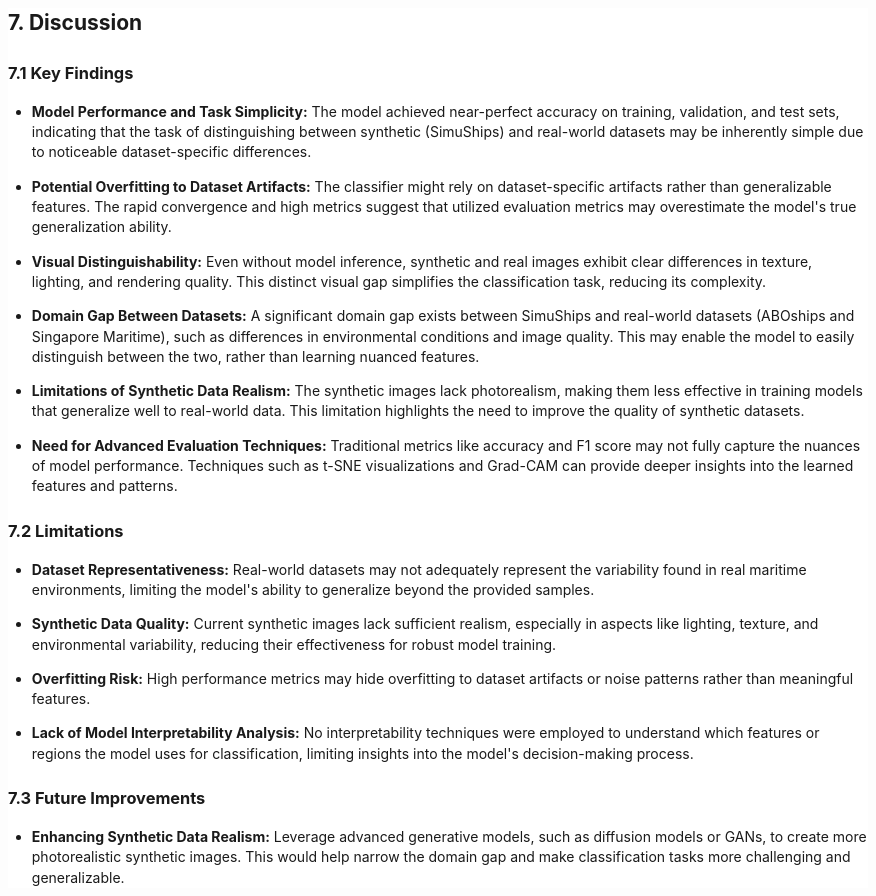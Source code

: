 



## 7. Discussion

### 7.1 Key Findings

- **Model Performance and Task Simplicity:** The model achieved near-perfect accuracy on training, validation, and test sets, indicating that the task of distinguishing between synthetic (SimuShips) and real-world datasets may be inherently simple due to noticeable dataset-specific differences.

- **Potential Overfitting to Dataset Artifacts:** The classifier might rely on dataset-specific artifacts rather than generalizable features. The rapid convergence and high metrics suggest that utilized evaluation metrics may overestimate the model's true generalization ability.

- **Visual Distinguishability:** Even without model inference, synthetic and real images exhibit clear differences in texture, lighting, and rendering quality. This distinct visual gap simplifies the classification task, reducing its complexity.

- **Domain Gap Between Datasets:** A significant domain gap exists between SimuShips and real-world datasets (ABOships and Singapore Maritime), such as differences in environmental conditions and image quality. This may enable the model to easily distinguish between the two, rather than learning nuanced features.

- **Limitations of Synthetic Data Realism:** The synthetic images lack photorealism, making them less effective in training models that generalize well to real-world data. This limitation highlights the need to improve the quality of synthetic datasets.

- **Need for Advanced Evaluation Techniques:** Traditional metrics like accuracy and F1 score may not fully capture the nuances of model performance. Techniques such as t-SNE visualizations and Grad-CAM can provide deeper insights into the learned features and patterns.

### 7.2 Limitations

- **Dataset Representativeness:** Real-world datasets may not adequately represent the variability found in real maritime environments, limiting the model's ability to generalize beyond the provided samples.

- **Synthetic Data Quality:** Current synthetic images lack sufficient realism, especially in aspects like lighting, texture, and environmental variability, reducing their effectiveness for robust model training.

- **Overfitting Risk:** High performance metrics may hide overfitting to dataset artifacts or noise patterns rather than meaningful features.

- **Lack of Model Interpretability Analysis:** No interpretability techniques were employed to understand which features or regions the model uses for classification, limiting insights into the model's decision-making process.


### 7.3 Future Improvements

- **Enhancing Synthetic Data Realism:** Leverage advanced generative models, such as diffusion models or GANs, to create more photorealistic synthetic images. This would help narrow the domain gap and make classification tasks more challenging and generalizable.
